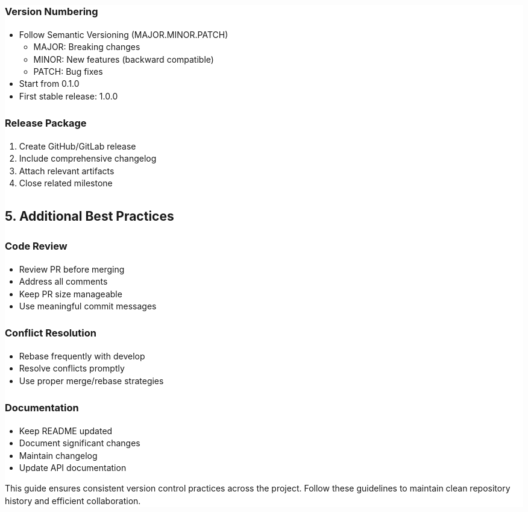 ### Version Numbering

- Follow Semantic Versioning (MAJOR.MINOR.PATCH)
  - MAJOR: Breaking changes
  - MINOR: New features (backward compatible)
  - PATCH: Bug fixes
- Start from 0.1.0
- First stable release: 1.0.0

### Release Package

1. Create GitHub/GitLab release
2. Include comprehensive changelog
3. Attach relevant artifacts
4. Close related milestone

## 5. Additional Best Practices

### Code Review

- Review PR before merging
- Address all comments
- Keep PR size manageable
- Use meaningful commit messages

### Conflict Resolution

- Rebase frequently with develop
- Resolve conflicts promptly
- Use proper merge/rebase strategies

### Documentation

- Keep README updated
- Document significant changes
- Maintain changelog
- Update API documentation

This guide ensures consistent version control practices across the project. Follow these guidelines to maintain clean repository history and efficient collaboration.

